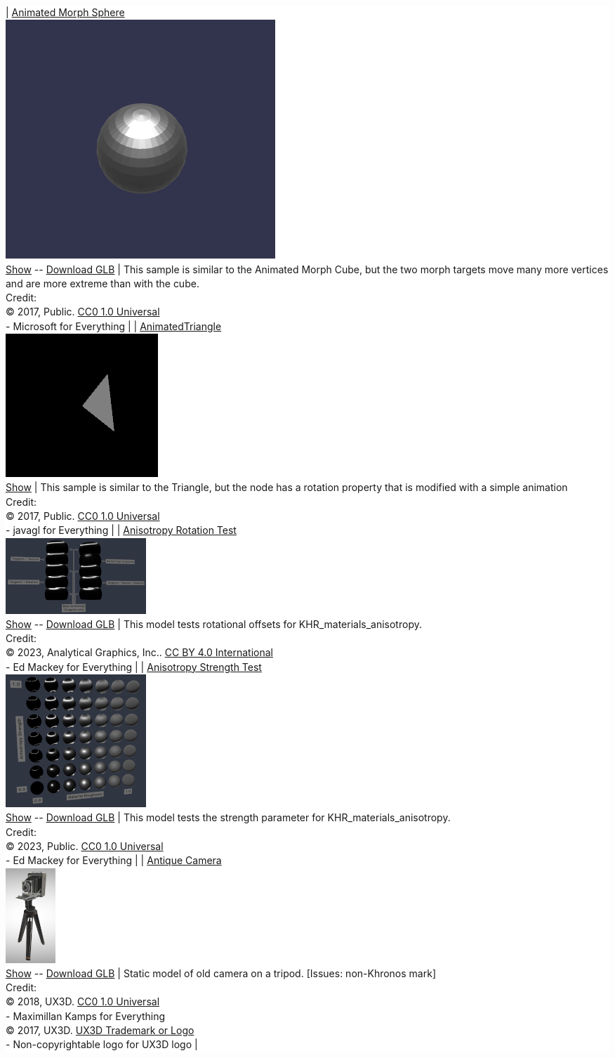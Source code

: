 | [Animated Morph Sphere](AnimatedMorphSphere/README.md)<br>[![Animated Morph Sphere](AnimatedMorphSphere/screenshot/screenshot.gif)](./Models/AnimatedMorphSphere/README.md)<br>[Show](https://github.khronos.org/glTF-Sample-Viewer-Release/?model=https://raw.GithubUserContent.com/KhronosGroup/glTF-Sample-Assets/main/./Models/AnimatedMorphSphere/glTF-Binary/AnimatedMorphSphere.glb) -- [Download GLB](https://raw.GithubUserContent.com/KhronosGroup/glTF-Sample-Assets/main/./Models/AnimatedMorphSphere/glTF-Binary/AnimatedMorphSphere.glb) | This sample is similar to the Animated Morph Cube, but the two morph targets move many more vertices and are more extreme than with the cube.<br>Credit:<br>&copy; 2017, Public. [CC0 1.0 Universal](https://creativecommons.org/publicdomain/zero/1.0/legalcode)<br> - Microsoft for Everything |
| [AnimatedTriangle](AnimatedTriangle/README.md)<br>[![AnimatedTriangle](AnimatedTriangle/screenshot/screenshot.gif)](./Models/AnimatedTriangle/README.md)<br>[Show](https://github.khronos.org/glTF-Sample-Viewer-Release/?model=https://raw.GithubUserContent.com/KhronosGroup/glTF-Sample-Assets/main/./Models/AnimatedTriangle/glTF/AnimatedTriangle.gltf) | This sample is similar to the Triangle, but the node has a rotation property that is modified with a simple animation<br>Credit:<br>&copy; 2017, Public. [CC0 1.0 Universal](https://creativecommons.org/publicdomain/zero/1.0/legalcode)<br> - javagl for Everything |
| [Anisotropy Rotation Test](AnisotropyRotationTest/README.md)<br>[![Anisotropy Rotation Test](AnisotropyRotationTest/screenshot/screenshot.png)](./Models/AnisotropyRotationTest/README.md)<br>[Show](https://github.khronos.org/glTF-Sample-Viewer-Release/?model=https://raw.GithubUserContent.com/KhronosGroup/glTF-Sample-Assets/main/./Models/AnisotropyRotationTest/glTF-Binary/AnisotropyRotationTest.glb) -- [Download GLB](https://raw.GithubUserContent.com/KhronosGroup/glTF-Sample-Assets/main/./Models/AnisotropyRotationTest/glTF-Binary/AnisotropyRotationTest.glb) | This model tests rotational offsets for KHR_materials_anisotropy.<br>Credit:<br>&copy; 2023, Analytical Graphics, Inc.. [CC BY 4.0 International](https://creativecommons.org/licenses/by/4.0/legalcode)<br> - Ed Mackey for Everything |
| [Anisotropy Strength Test](AnisotropyStrengthTest/README.md)<br>[![Anisotropy Strength Test](AnisotropyStrengthTest/screenshot/screenshot.png)](./Models/AnisotropyStrengthTest/README.md)<br>[Show](https://github.khronos.org/glTF-Sample-Viewer-Release/?model=https://raw.GithubUserContent.com/KhronosGroup/glTF-Sample-Assets/main/./Models/AnisotropyStrengthTest/glTF-Binary/AnisotropyStrengthTest.glb) -- [Download GLB](https://raw.GithubUserContent.com/KhronosGroup/glTF-Sample-Assets/main/./Models/AnisotropyStrengthTest/glTF-Binary/AnisotropyStrengthTest.glb) | This model tests the strength parameter for KHR_materials_anisotropy.<br>Credit:<br>&copy; 2023, Public. [CC0 1.0 Universal](https://creativecommons.org/publicdomain/zero/1.0/legalcode)<br> - Ed Mackey for Everything |
| [Antique Camera](AntiqueCamera/README.md)<br>[![Antique Camera](AntiqueCamera/screenshot/screenshot.png)](./Models/AntiqueCamera/README.md)<br>[Show](https://github.khronos.org/glTF-Sample-Viewer-Release/?model=https://raw.GithubUserContent.com/KhronosGroup/glTF-Sample-Assets/main/./Models/AntiqueCamera/glTF-Binary/AntiqueCamera.glb) -- [Download GLB](https://raw.GithubUserContent.com/KhronosGroup/glTF-Sample-Assets/main/./Models/AntiqueCamera/glTF-Binary/AntiqueCamera.glb) | Static model of old camera on a tripod. [Issues: non-Khronos mark]<br>Credit:<br>&copy; 2018, UX3D. [CC0 1.0 Universal](https://creativecommons.org/publicdomain/zero/1.0/legalcode)<br> - Maximillan Kamps for Everything<br>&copy; 2017, UX3D. [UX3D Trademark or Logo]()<br> - Non-copyrightable logo for UX3D logo |